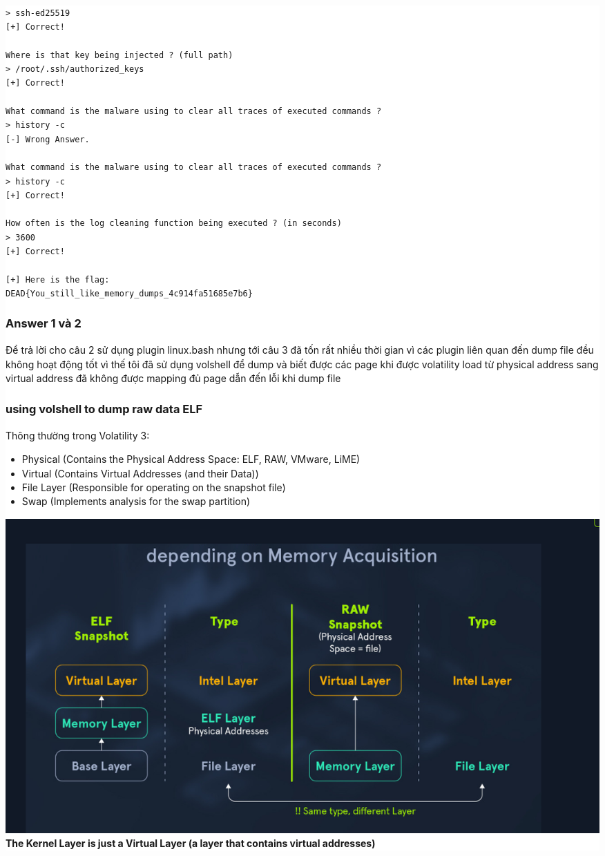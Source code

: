 ```
> ssh-ed25519
[+] Correct!

Where is that key being injected ? (full path)
> /root/.ssh/authorized_keys
[+] Correct!

What command is the malware using to clear all traces of executed commands ?
> history -c
[-] Wrong Answer.

What command is the malware using to clear all traces of executed commands ?
> history -c
[+] Correct!

How often is the log cleaning function being executed ? (in seconds)
> 3600
[+] Correct!

[+] Here is the flag:
DEAD{You_still_like_memory_dumps_4c914fa51685e7b6}
```
### Answer 1 và 2
Để trả lời cho câu 2 sử dụng plugin linux.bash
nhưng tới câu 3 đã tốn rất nhiều thời gian vì các plugin liên quan đến dump file đều không hoạt động tốt vì thế tôi đã sử dụng volshell để dump và biết được các page khi được volatility load từ physical address sang virtual address đã không được mapping đủ page dẫn đến lỗi khi dump file

### using volshell to dump raw data ELF
Thông thường trong Volatility 3:
- Physical (Contains the Physical Address Space: ELF, RAW, VMware, LiME)
- Virtual (Contains Virtual Addresses (and their Data))
- File Layer (Responsible for operating on the snapshot file)
- Swap (Implements analysis for the swap partition)

![image](/images/hackmd/ryc9RBUvgx.png)
**The Kernel Layer is just a Virtual Layer (a layer that contains virtual addresses)**